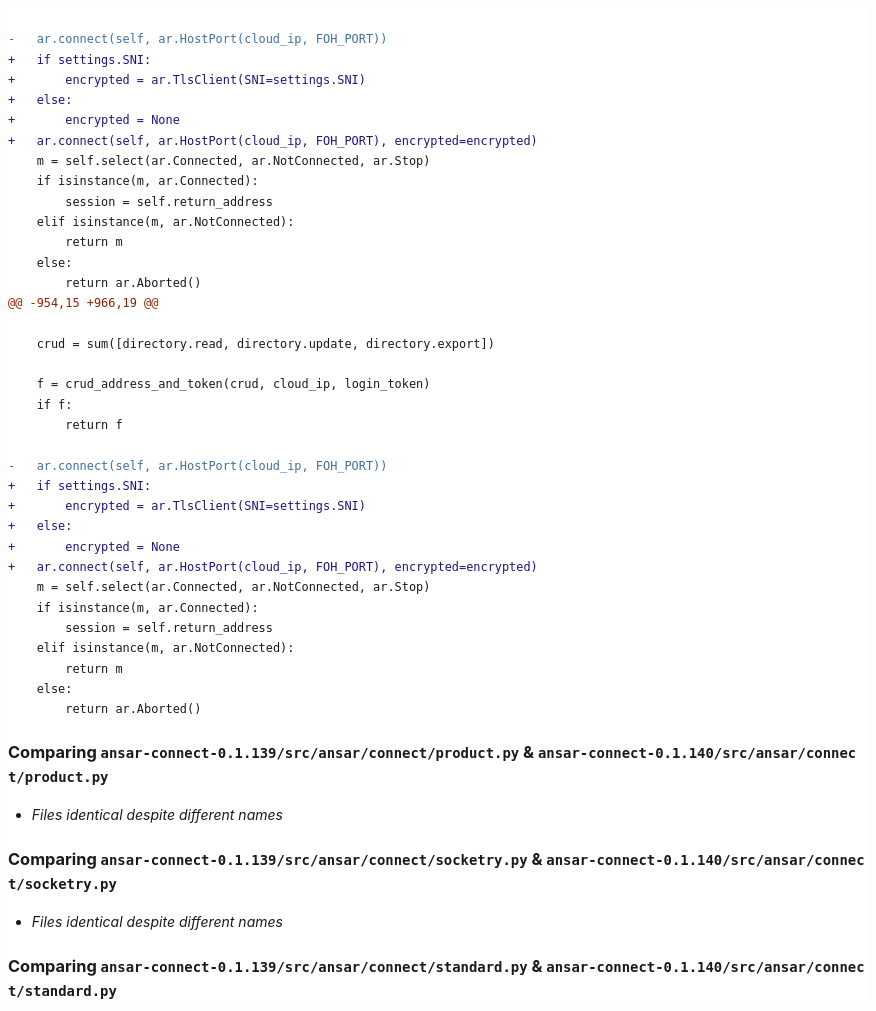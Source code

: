 ```diff
 
-	ar.connect(self, ar.HostPort(cloud_ip, FOH_PORT))
+	if settings.SNI:
+		encrypted = ar.TlsClient(SNI=settings.SNI)
+	else:
+		encrypted = None
+	ar.connect(self, ar.HostPort(cloud_ip, FOH_PORT), encrypted=encrypted)
 	m = self.select(ar.Connected, ar.NotConnected, ar.Stop)
 	if isinstance(m, ar.Connected):
 		session = self.return_address
 	elif isinstance(m, ar.NotConnected):
 		return m
 	else:
 		return ar.Aborted()
@@ -954,15 +966,19 @@
 
 	crud = sum([directory.read, directory.update, directory.export])
 
 	f = crud_address_and_token(crud, cloud_ip, login_token)
 	if f:
 		return f
 
-	ar.connect(self, ar.HostPort(cloud_ip, FOH_PORT))
+	if settings.SNI:
+		encrypted = ar.TlsClient(SNI=settings.SNI)
+	else:
+		encrypted = None
+	ar.connect(self, ar.HostPort(cloud_ip, FOH_PORT), encrypted=encrypted)
 	m = self.select(ar.Connected, ar.NotConnected, ar.Stop)
 	if isinstance(m, ar.Connected):
 		session = self.return_address
 	elif isinstance(m, ar.NotConnected):
 		return m
 	else:
 		return ar.Aborted()
```

### Comparing `ansar-connect-0.1.139/src/ansar/connect/product.py` & `ansar-connect-0.1.140/src/ansar/connect/product.py`

 * *Files identical despite different names*

### Comparing `ansar-connect-0.1.139/src/ansar/connect/socketry.py` & `ansar-connect-0.1.140/src/ansar/connect/socketry.py`

 * *Files identical despite different names*

### Comparing `ansar-connect-0.1.139/src/ansar/connect/standard.py` & `ansar-connect-0.1.140/src/ansar/connect/standard.py`
